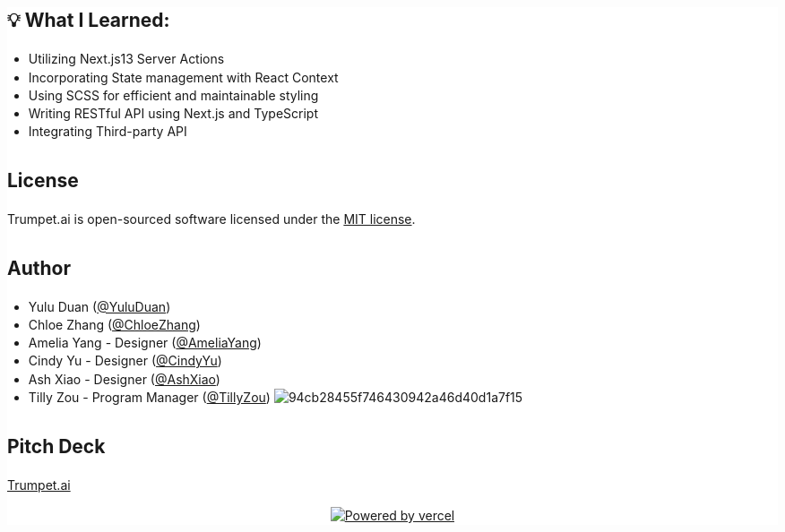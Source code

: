 ## 💡 What I Learned:
- Utilizing Next.js13 Server Actions
- Incorporating State management with React Context
- Using SCSS for efficient and maintainable styling
- Writing RESTful API using Next.js and TypeScript
- Integrating Third-party API


## License

Trumpet.ai is open-sourced software licensed under the [MIT license](https://opensource.org/license/mit/).

## Author

- Yulu Duan ([@YuluDuan](https://www.linkedin.com/in/yuluduan/))
- Chloe Zhang ([@ChloeZhang](https://www.linkedin.com/in/ziyue-chloe-zhang/))
- Amelia Yang - Designer ([@AmeliaYang](https://www.linkedin.com/in/yang-yang-602729205/))
- Cindy Yu - Designer ([@CindyYu](https://www.linkedin.com/in/xinyicyu/))
- Ash Xiao - Designer ([@AshXiao](axiao19979@gmail.com))
- Tilly Zou - Program Manager ([@TillyZou](https://www.linkedin.com/in/tillyzuo/))
![94cb28455f746430942a46d40d1a7f15](https://github.com/user-attachments/assets/e288ba9f-3fe3-4f62-91f9-430b38382f6a)


## Pitch Deck
[Trumpet.ai](https://ameliayang.notion.site/Trumpet-ai-4f659e6fde4b4f85856e1ce987cf2b2e)

</div>

<p align="center">
  <a rel="noopener noreferrer" target="_blank" href="https://vercel.com/?utm_source=t3-oss&utm_campaign=oss">
    <img height="34px" src="https://www.datocms-assets.com/31049/1618983297-powered-by-vercel.svg" alt="Powered by vercel">
  </a>
</p>

